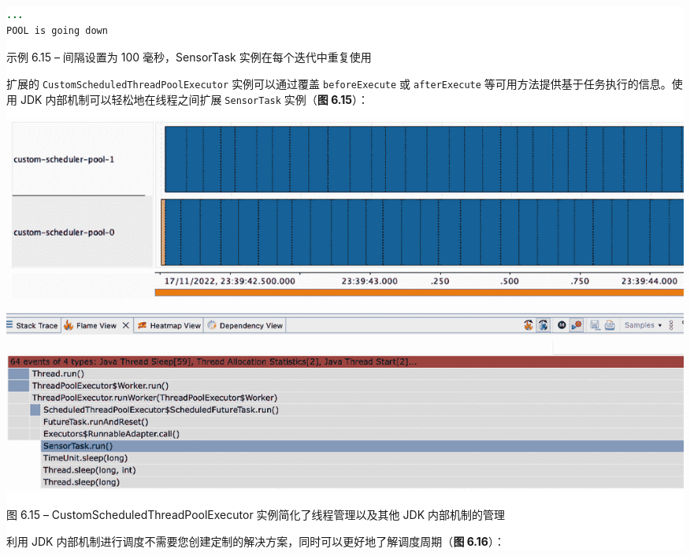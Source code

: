 ```java
...
POOL is going down
```

示例 6.15 – 间隔设置为 100 毫秒，SensorTask 实例在每个迭代中重复使用

扩展的 `CustomScheduledThreadPoolExecutor` 实例可以通过覆盖 `beforeExecute` 或 `afterExecute` 等可用方法提供基于任务执行的信息。使用 JDK 内部机制可以轻松地在线程之间扩展 `SensorTask` 实例（**图 6.15**）：

![图 6.15 – CustomScheduledThreadPoolExecutor 实例简化了线程管理以及其他 JDK 内部机制的管理](img/B18884_06_15.jpg)

图 6.15 – CustomScheduledThreadPoolExecutor 实例简化了线程管理以及其他 JDK 内部机制的管理

利用 JDK 内部机制进行调度不需要您创建定制的解决方案，同时可以更好地了解调度周期（**图 6.16**）：
